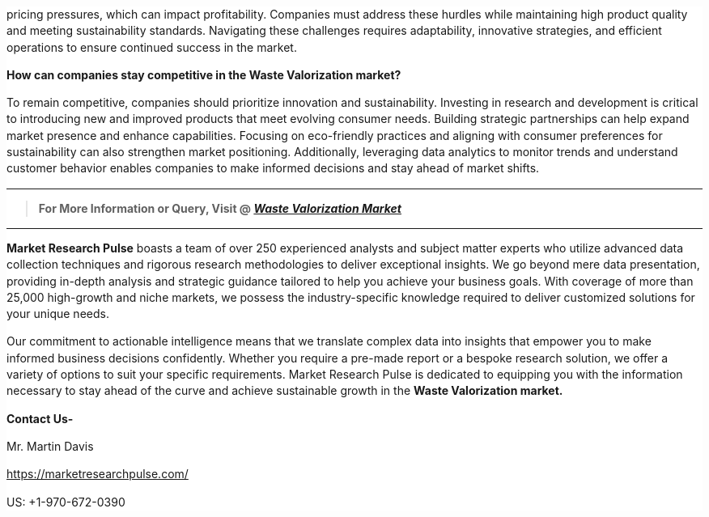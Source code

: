 pricing pressures, which can impact profitability. Companies must address these hurdles while maintaining high product quality and meeting sustainability standards. Navigating these challenges requires adaptability, innovative strategies, and efficient operations to ensure continued success in the market.</p><p><strong>How can companies stay competitive in the Waste Valorization market?</strong></p><p>To remain competitive, companies should prioritize innovation and sustainability. Investing in research and development is critical to introducing new and improved products that meet evolving consumer needs. Building strategic partnerships can help expand market presence and enhance capabilities. Focusing on eco-friendly practices and aligning with consumer preferences for sustainability can also strengthen market positioning. Additionally, leveraging data analytics to monitor trends and understand customer behavior enables companies to make informed decisions and stay ahead of market shifts.</p><hr /><blockquote><p><strong>For More Information or Query, Visit @&nbsp;<em><a href="https://marketresearchpulse.com/report/5392/waste-valorization-market?utm_source=Linkedin&utm_medium=0115">Waste Valorization Market</a></em></strong></p></blockquote><hr /><p><strong>Market Research Pulse</strong> boasts a team of over 250 experienced analysts and subject matter experts who utilize advanced data collection techniques and rigorous research methodologies to deliver exceptional insights. We go beyond mere data presentation, providing in-depth analysis and strategic guidance tailored to help you achieve your business goals. With coverage of more than 25,000 high-growth and niche markets, we possess the industry-specific knowledge required to deliver customized solutions for your unique needs.</p><p>Our commitment to actionable intelligence means that we translate complex data into insights that empower you to make informed business decisions confidently. Whether you require a pre-made report or a bespoke research solution, we offer a variety of options to suit your specific requirements. Market Research Pulse is dedicated to equipping you with the information necessary to stay ahead of the curve and achieve sustainable growth in the <strong>Waste Valorization market.</strong></p><p><strong>Contact Us-</strong></p><p>Mr. Martin Davis</p><p>https://marketresearchpulse.com/</p><p>US: +1-970-672-0390</p>

